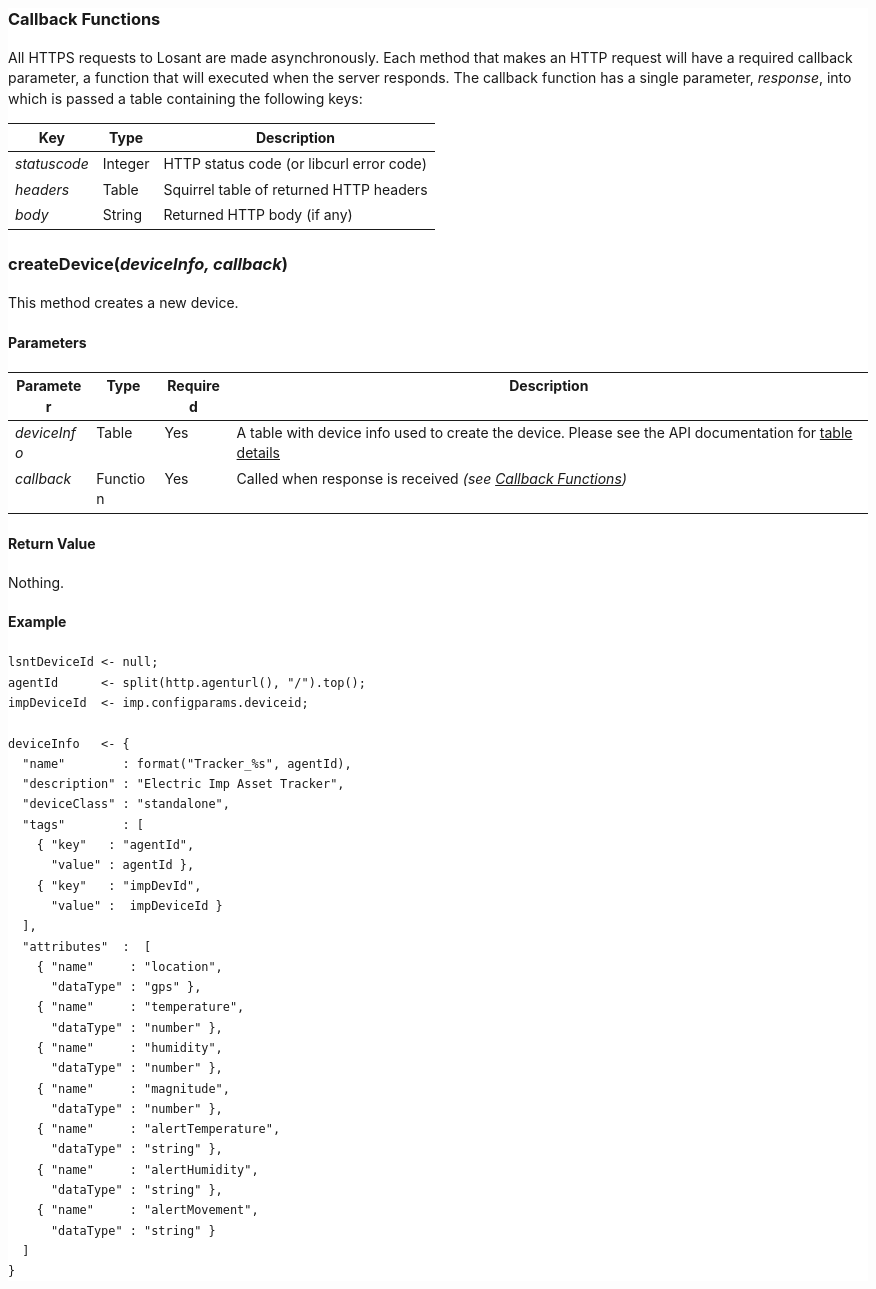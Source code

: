 ### Callback Functions ###

All HTTPS requests to Losant are made asynchronously. Each method that makes an HTTP request will have a required callback parameter, a function that will executed when the server responds. The callback function has a single parameter, *response*, into which is passed a table containing the following keys:

| Key | Type | Description |
| --- | --- | --- |
| *statuscode* | Integer | HTTP status code (or libcurl error code) |
| *headers* | Table | Squirrel table of returned HTTP headers |
| *body* | String | Returned HTTP body (if any) |

### createDevice(*deviceInfo, callback*) ###

This method creates a new device.

#### Parameters ####

| Parameter | Type | Required | Description |
| --- | --- | --- | --- |
| *deviceInfo* | Table | Yes | A table with device info used to create the device. Please see the API documentation for [table details](https://docs.losant.com/rest-api/devices/#post) |
| *callback* | Function | Yes | Called when response is received *(see [Callback Functions](#callback-functions))* |

#### Return Value ####

Nothing.

#### Example ####

```squirrel
lsntDeviceId <- null;
agentId      <- split(http.agenturl(), "/").top();
impDeviceId  <- imp.configparams.deviceid;

deviceInfo   <- {
  "name"        : format("Tracker_%s", agentId),
  "description" : "Electric Imp Asset Tracker",
  "deviceClass" : "standalone",
  "tags"        : [
    { "key"   : "agentId",
      "value" : agentId },
    { "key"   : "impDevId",
      "value" :  impDeviceId }
  ],
  "attributes"  :  [
    { "name"     : "location",
      "dataType" : "gps" },
    { "name"     : "temperature",
      "dataType" : "number" },
    { "name"     : "humidity",
      "dataType" : "number" },
    { "name"     : "magnitude",
      "dataType" : "number" },
    { "name"     : "alertTemperature",
      "dataType" : "string" },
    { "name"     : "alertHumidity",
      "dataType" : "string" },
    { "name"     : "alertMovement",
      "dataType" : "string" }
  ]
}
```